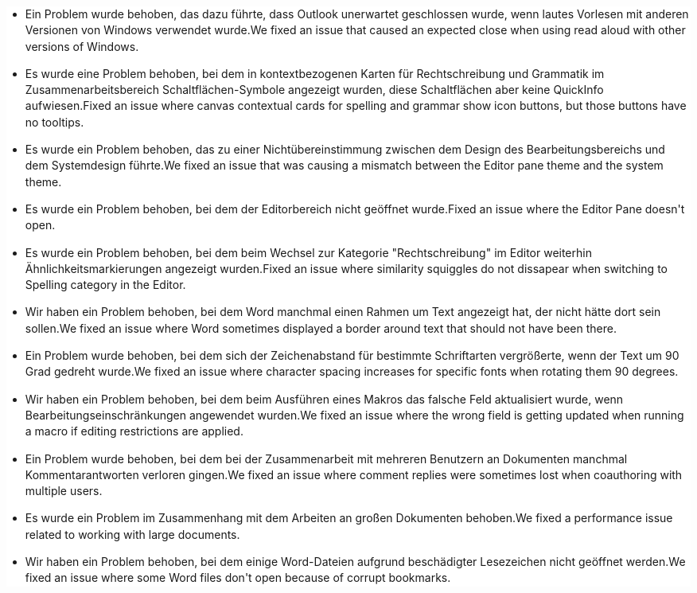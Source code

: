 
- <span data-ttu-id="1b2dd-291">Ein Problem wurde behoben, das dazu führte, dass Outlook unerwartet geschlossen wurde, wenn lautes Vorlesen mit anderen Versionen von Windows verwendet wurde.</span><span class="sxs-lookup"><span data-stu-id="1b2dd-291">We fixed an issue that caused an expected close when using read aloud with other versions of Windows.</span></span>


- <span data-ttu-id="1b2dd-292">Es wurde eine Problem behoben, bei dem in kontextbezogenen Karten für Rechtschreibung und Grammatik im Zusammenarbeitsbereich Schaltflächen-Symbole angezeigt wurden, diese Schaltflächen aber keine QuickInfo aufwiesen.</span><span class="sxs-lookup"><span data-stu-id="1b2dd-292">Fixed an issue where canvas contextual cards for spelling and grammar show icon buttons, but those buttons have no tooltips.</span></span>


- <span data-ttu-id="1b2dd-293">Es wurde ein Problem behoben, das zu einer Nichtübereinstimmung zwischen dem Design des Bearbeitungsbereichs und dem Systemdesign führte.</span><span class="sxs-lookup"><span data-stu-id="1b2dd-293">We fixed an issue that was causing a mismatch between the Editor pane theme and the system theme.</span></span>


- <span data-ttu-id="1b2dd-294">Es wurde ein Problem behoben, bei dem der Editorbereich nicht geöffnet wurde.</span><span class="sxs-lookup"><span data-stu-id="1b2dd-294">Fixed an issue where the Editor Pane doesn't open.</span></span>


- <span data-ttu-id="1b2dd-295">Es wurde ein Problem behoben, bei dem beim Wechsel zur Kategorie "Rechtschreibung" im Editor weiterhin Ähnlichkeitsmarkierungen angezeigt wurden.</span><span class="sxs-lookup"><span data-stu-id="1b2dd-295">Fixed an issue where similarity squiggles do not dissapear when switching to Spelling category in the Editor.</span></span>


- <span data-ttu-id="1b2dd-296">Wir haben ein Problem behoben, bei dem Word manchmal einen Rahmen um Text angezeigt hat, der nicht hätte dort sein sollen.</span><span class="sxs-lookup"><span data-stu-id="1b2dd-296">We fixed an issue where Word sometimes displayed a border around text that should not have been there.</span></span>


- <span data-ttu-id="1b2dd-297">Ein Problem wurde behoben, bei dem sich der Zeichenabstand für bestimmte Schriftarten vergrößerte, wenn der Text um 90 Grad gedreht wurde.</span><span class="sxs-lookup"><span data-stu-id="1b2dd-297">We fixed an issue where character spacing increases for specific fonts when rotating them 90 degrees.</span></span>


- <span data-ttu-id="1b2dd-298">Wir haben ein Problem behoben, bei dem beim Ausführen eines Makros das falsche Feld aktualisiert wurde, wenn Bearbeitungseinschränkungen angewendet wurden.</span><span class="sxs-lookup"><span data-stu-id="1b2dd-298">We fixed an issue where the wrong field is getting updated when running a macro if editing restrictions are applied.</span></span>


- <span data-ttu-id="1b2dd-299">Ein Problem wurde behoben, bei dem bei der Zusammenarbeit mit mehreren Benutzern an Dokumenten manchmal Kommentarantworten verloren gingen.</span><span class="sxs-lookup"><span data-stu-id="1b2dd-299">We fixed an issue where comment replies were sometimes lost when coauthoring with multiple users.</span></span>


- <span data-ttu-id="1b2dd-300">Es wurde ein Problem im Zusammenhang mit dem Arbeiten an großen Dokumenten behoben.</span><span class="sxs-lookup"><span data-stu-id="1b2dd-300">We fixed a performance issue related to working with large documents.</span></span>


- <span data-ttu-id="1b2dd-301">Wir haben ein Problem behoben, bei dem einige Word-Dateien aufgrund beschädigter Lesezeichen nicht geöffnet werden.</span><span class="sxs-lookup"><span data-stu-id="1b2dd-301">We fixed an issue where some Word files don't open because of corrupt bookmarks.</span></span>
